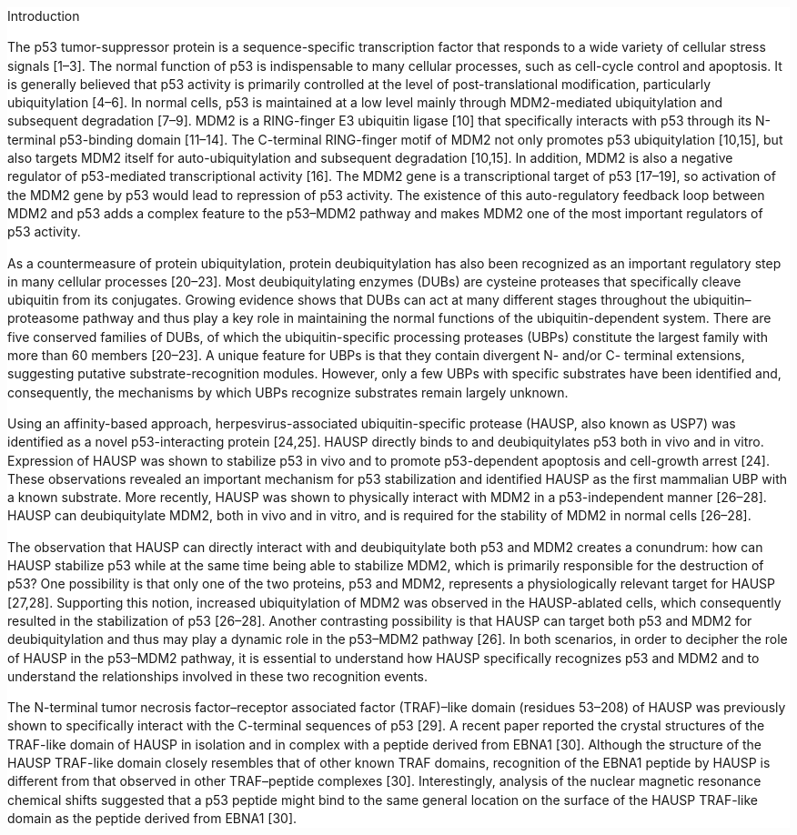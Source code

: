 Introduction

The p53 tumor-suppressor protein is a sequence-specific transcription factor that responds to a wide variety of cellular stress signals [1–3]. The normal function of p53 is indispensable to many cellular processes, such as cell-cycle control and apoptosis. It is generally believed that p53 activity is primarily controlled at the level of post-translational modification, particularly ubiquitylation [4–6]. In normal cells, p53 is maintained at a low level mainly through MDM2-mediated ubiquitylation and subsequent degradation [7–9]. MDM2 is a RING-finger E3 ubiquitin ligase [10] that specifically interacts with p53 through its N-terminal p53-binding domain [11–14]. The C-terminal RING-finger motif of MDM2 not only promotes p53 ubiquitylation [10,15], but also targets MDM2 itself for auto-ubiquitylation and subsequent degradation [10,15]. In addition, MDM2 is also a negative regulator of p53-mediated transcriptional activity [16]. The MDM2 gene is a transcriptional target of p53 [17–19], so activation of the MDM2 gene by p53 would lead to repression of p53 activity. The existence of this auto-regulatory feedback loop between MDM2 and p53 adds a complex feature to the p53–MDM2 pathway and makes MDM2 one of the most important regulators of p53 activity.

As a countermeasure of protein ubiquitylation, protein deubiquitylation has also been recognized as an important regulatory step in many cellular processes [20–23]. Most deubiquitylating enzymes (DUBs) are cysteine proteases that specifically cleave ubiquitin from its conjugates. Growing evidence shows that DUBs can act at many different stages throughout the ubiquitin–proteasome pathway and thus play a key role in maintaining the normal functions of the ubiquitin-dependent system. There are five conserved families of DUBs, of which the ubiquitin-specific processing proteases (UBPs) constitute the largest family with more than 60 members [20–23]. A unique feature for UBPs is that they contain divergent N- and/or C- terminal extensions, suggesting putative substrate-recognition modules. However, only a few UBPs with specific substrates have been identified and, consequently, the mechanisms by which UBPs recognize substrates remain largely unknown.

Using an affinity-based approach, herpesvirus-associated ubiquitin-specific protease (HAUSP, also known as USP7) was identified as a novel p53-interacting protein [24,25]. HAUSP directly binds to and deubiquitylates p53 both in vivo and in vitro. Expression of HAUSP was shown to stabilize p53 in vivo and to promote p53-dependent apoptosis and cell-growth arrest [24]. These observations revealed an important mechanism for p53 stabilization and identified HAUSP as the first mammalian UBP with a known substrate. More recently, HAUSP was shown to physically interact with MDM2 in a p53-independent manner [26–28]. HAUSP can deubiquitylate MDM2, both in vivo and in vitro, and is required for the stability of MDM2 in normal cells [26–28].

The observation that HAUSP can directly interact with and deubiquitylate both p53 and MDM2 creates a conundrum: how can HAUSP stabilize p53 while at the same time being able to stabilize MDM2, which is primarily responsible for the destruction of p53? One possibility is that only one of the two proteins, p53 and MDM2, represents a physiologically relevant target for HAUSP [27,28]. Supporting this notion, increased ubiquitylation of MDM2 was observed in the HAUSP-ablated cells, which consequently resulted in the stabilization of p53 [26–28]. Another contrasting possibility is that HAUSP can target both p53 and MDM2 for deubiquitylation and thus may play a dynamic role in the p53–MDM2 pathway [26]. In both scenarios, in order to decipher the role of HAUSP in the p53–MDM2 pathway, it is essential to understand how HAUSP specifically recognizes p53 and MDM2 and to understand the relationships involved in these two recognition events.

The N-terminal tumor necrosis factor–receptor associated factor (TRAF)–like domain (residues 53–208) of HAUSP was previously shown to specifically interact with the C-terminal sequences of p53 [29]. A recent paper reported the crystal structures of the TRAF-like domain of HAUSP in isolation and in complex with a peptide derived from EBNA1 [30]. Although the structure of the HAUSP TRAF-like domain closely resembles that of other known TRAF domains, recognition of the EBNA1 peptide by HAUSP is different from that observed in other TRAF–peptide complexes [30]. Interestingly, analysis of the nuclear magnetic resonance chemical shifts suggested that a p53 peptide might bind to the same general location on the surface of the HAUSP TRAF-like domain as the peptide derived from EBNA1 [30].
